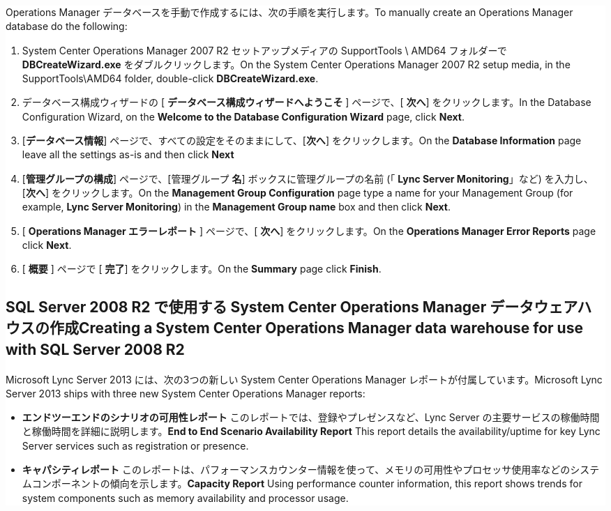 <span data-ttu-id="1dd3f-129">Operations Manager データベースを手動で作成するには、次の手順を実行します。</span><span class="sxs-lookup"><span data-stu-id="1dd3f-129">To manually create an Operations Manager database do the following:</span></span>

1.  <span data-ttu-id="1dd3f-130">System Center Operations Manager 2007 R2 セットアップメディアの SupportTools \\ AMD64 フォルダーで **DBCreateWizard.exe** をダブルクリックします。</span><span class="sxs-lookup"><span data-stu-id="1dd3f-130">On the System Center Operations Manager 2007 R2 setup media, in the SupportTools\\AMD64 folder, double-click **DBCreateWizard.exe**.</span></span>

2.  <span data-ttu-id="1dd3f-131">データベース構成ウィザードの [ **データベース構成ウィザードへようこそ** ] ページで、[ **次へ**] をクリックします。</span><span class="sxs-lookup"><span data-stu-id="1dd3f-131">In the Database Configuration Wizard, on the **Welcome to the Database Configuration Wizard** page, click **Next**.</span></span>

3.  <span data-ttu-id="1dd3f-132">[**データベース情報**] ページで、すべての設定をそのままにして、[**次へ**] をクリックします。</span><span class="sxs-lookup"><span data-stu-id="1dd3f-132">On the **Database Information** page leave all the settings as-is and then click **Next**</span></span>

4.  <span data-ttu-id="1dd3f-133">[**管理グループの構成**] ページで、[管理グループ **名**] ボックスに管理グループの名前 (「 **Lync Server Monitoring**」など) を入力し、[**次へ**] をクリックします。</span><span class="sxs-lookup"><span data-stu-id="1dd3f-133">On the **Management Group Configuration** page type a name for your Management Group (for example, **Lync Server Monitoring**) in the **Management Group name** box and then click **Next**.</span></span>

5.  <span data-ttu-id="1dd3f-134">[ **Operations Manager エラーレポート** ] ページで、[ **次へ**] をクリックします。</span><span class="sxs-lookup"><span data-stu-id="1dd3f-134">On the **Operations Manager Error Reports** page click **Next**.</span></span>

6.  <span data-ttu-id="1dd3f-135">[ **概要** ] ページで [ **完了**] をクリックします。</span><span class="sxs-lookup"><span data-stu-id="1dd3f-135">On the **Summary** page click **Finish**.</span></span>

</div>

<div>

## <a name="creating-a-system-center-operations-manager-data-warehouse-for-use-with-sql-server-2008-r2"></a><span data-ttu-id="1dd3f-136">SQL Server 2008 R2 で使用する System Center Operations Manager データウェアハウスの作成</span><span class="sxs-lookup"><span data-stu-id="1dd3f-136">Creating a System Center Operations Manager data warehouse for use with SQL Server 2008 R2</span></span>

<span data-ttu-id="1dd3f-137">Microsoft Lync Server 2013 には、次の3つの新しい System Center Operations Manager レポートが付属しています。</span><span class="sxs-lookup"><span data-stu-id="1dd3f-137">Microsoft Lync Server 2013 ships with three new System Center Operations Manager reports:</span></span>

  - <span data-ttu-id="1dd3f-138">**エンドツーエンドのシナリオの可用性レポート**   このレポートでは、登録やプレゼンスなど、Lync Server の主要サービスの稼働時間と稼働時間を詳細に説明します。</span><span class="sxs-lookup"><span data-stu-id="1dd3f-138">**End to End Scenario Availability Report**   This report details the availability/uptime for key Lync Server services such as registration or presence.</span></span>

  - <span data-ttu-id="1dd3f-139">**キャパシティレポート**   このレポートは、パフォーマンスカウンター情報を使って、メモリの可用性やプロセッサ使用率などのシステムコンポーネントの傾向を示します。</span><span class="sxs-lookup"><span data-stu-id="1dd3f-139">**Capacity Report**   Using performance counter information, this report shows trends for system components such as memory availability and processor usage.</span></span>
